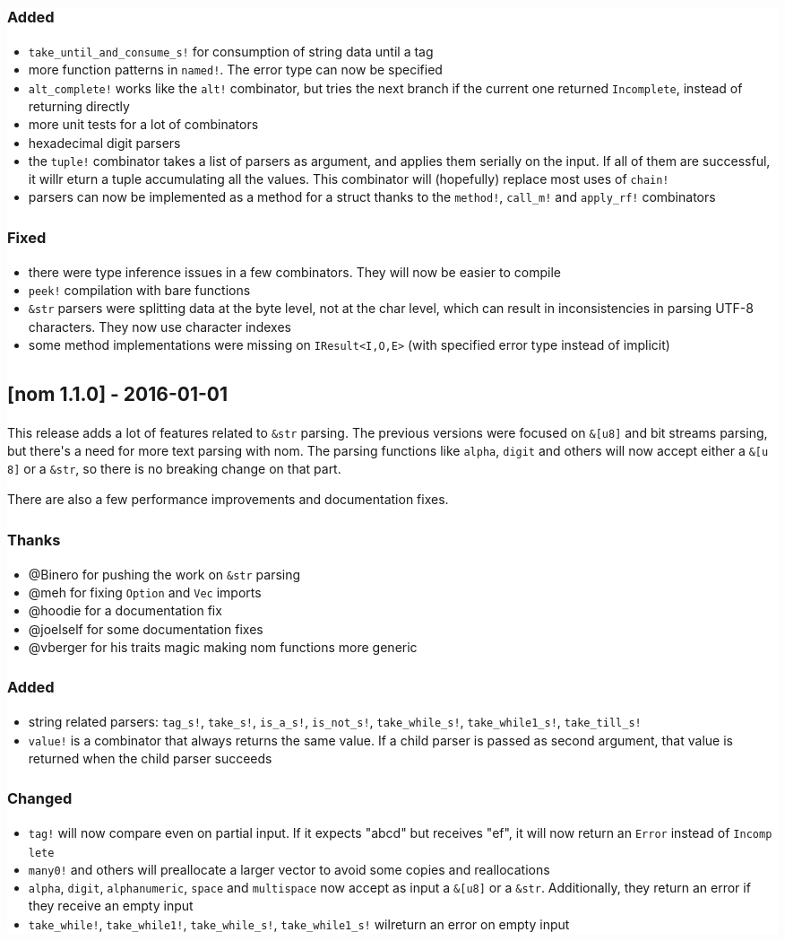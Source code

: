 ### Added
- `take_until_and_consume_s!` for consumption of string data until a tag
- more function patterns in `named!`. The error type can now be specified
- `alt_complete!` works like the `alt!` combinator, but tries the next branch if the current one returned `Incomplete`, instead of returning directly
- more unit tests for a lot of combinators
- hexadecimal digit parsers
- the `tuple!` combinator takes a list of parsers as argument, and applies them serially on the input. If all of them are successful, it willr eturn a tuple accumulating all the values. This combinator will (hopefully) replace most uses of `chain!`
- parsers can now be implemented as a method for a struct thanks to the `method!`, `call_m!` and `apply_rf!` combinators

### Fixed
- there were type inference issues in a few combinators. They will now be easier to compile
- `peek!` compilation with bare functions
- `&str` parsers were splitting data at the byte level, not at the char level, which can result in inconsistencies in parsing UTF-8 characters. They now use character indexes
- some method implementations were missing on `IResult<I,O,E>` (with specified error type instead of implicit)

## [nom 1.1.0] - 2016-01-01

This release adds a lot of features related to `&str` parsing. The previous versions
were focused on `&[u8]` and bit streams parsing, but there's a need for more text
parsing with nom. The parsing functions like `alpha`, `digit` and others will now
accept either a `&[u8]` or a `&str`, so there is no breaking change on that part.

There are also a few performance improvements and documentation fixes.

### Thanks
- @Binero for pushing the work on `&str` parsing
- @meh for fixing `Option` and `Vec` imports
- @hoodie for a documentation fix
- @joelself for some documentation fixes
- @vberger for his traits magic making nom functions more generic

### Added

- string related parsers: `tag_s!`, `take_s!`, `is_a_s!`, `is_not_s!`, `take_while_s!`, `take_while1_s!`, `take_till_s!`
- `value!` is a combinator that always returns the same value. If a child parser is passed as second argument, that value is returned when the child parser succeeds

### Changed

- `tag!` will now compare even on partial input. If it expects "abcd" but receives "ef", it will now return an `Error` instead of `Incomplete`
- `many0!` and others will preallocate a larger vector to avoid some copies and reallocations
- `alpha`, `digit`, `alphanumeric`, `space` and `multispace` now accept as input a `&[u8]` or a `&str`. Additionally, they return an error if they receive an empty input
- `take_while!`, `take_while1!`, `take_while_s!`, `take_while1_s!` wilreturn an error on empty input


[Unreleased]: https://github.com/winnow-rs/winnow/compare/v0.7.11...HEAD
[0.7.11]: https://github.com/winnow-rs/winnow/compare/v0.7.10...v0.7.11
[0.7.10]: https://github.com/winnow-rs/winnow/compare/v0.7.9...v0.7.10
[0.7.9]: https://github.com/winnow-rs/winnow/compare/v0.7.8...v0.7.9
[0.7.8]: https://github.com/winnow-rs/winnow/compare/v0.7.7...v0.7.8
[0.7.7]: https://github.com/winnow-rs/winnow/compare/v0.7.6...v0.7.7
[0.7.6]: https://github.com/winnow-rs/winnow/compare/v0.7.5...v0.7.6
[0.7.5]: https://github.com/winnow-rs/winnow/compare/v0.7.4...v0.7.5
[0.7.4]: https://github.com/winnow-rs/winnow/compare/v0.7.3...v0.7.4
[0.7.3]: https://github.com/winnow-rs/winnow/compare/v0.7.2...v0.7.3
[0.7.2]: https://github.com/winnow-rs/winnow/compare/v0.7.1...v0.7.2
[0.7.1]: https://github.com/winnow-rs/winnow/compare/v0.7.0...v0.7.1
[0.7.0]: https://github.com/winnow-rs/winnow/compare/v0.6.26...v0.7.0
[0.6.26]: https://github.com/winnow-rs/winnow/compare/v0.6.25...v0.6.26
[0.6.25]: https://github.com/winnow-rs/winnow/compare/v0.6.24...v0.6.25
[0.6.24]: https://github.com/winnow-rs/winnow/compare/v0.6.23...v0.6.24
[0.6.23]: https://github.com/winnow-rs/winnow/compare/v0.6.22...v0.6.23
[0.6.22]: https://github.com/winnow-rs/winnow/compare/v0.6.21...v0.6.22
[0.6.21]: https://github.com/winnow-rs/winnow/compare/v0.6.20...v0.6.21
[0.6.20]: https://github.com/winnow-rs/winnow/compare/v0.6.19...v0.6.20
[0.6.19]: https://github.com/winnow-rs/winnow/compare/v0.6.18...v0.6.19
[0.6.18]: https://github.com/winnow-rs/winnow/compare/v0.6.17...v0.6.18
[0.6.17]: https://github.com/winnow-rs/winnow/compare/v0.6.16...v0.6.17
[0.6.16]: https://github.com/winnow-rs/winnow/compare/v0.6.15...v0.6.16
[0.6.15]: https://github.com/winnow-rs/winnow/compare/v0.6.14...v0.6.15
[0.6.14]: https://github.com/winnow-rs/winnow/compare/v0.6.13...v0.6.14
[0.6.13]: https://github.com/winnow-rs/winnow/compare/v0.6.12...v0.6.13
[0.6.12]: https://github.com/winnow-rs/winnow/compare/v0.6.11...v0.6.12
[0.6.11]: https://github.com/winnow-rs/winnow/compare/v0.6.10...v0.6.11
[0.6.10]: https://github.com/winnow-rs/winnow/compare/v0.6.9...v0.6.10
[0.6.9]: https://github.com/winnow-rs/winnow/compare/v0.6.8...v0.6.9
[0.6.8]: https://github.com/winnow-rs/winnow/compare/v0.6.7...v0.6.8
[0.6.7]: https://github.com/winnow-rs/winnow/compare/v0.6.6...v0.6.7
[0.6.6]: https://github.com/winnow-rs/winnow/compare/v0.6.5...v0.6.6
[0.6.5]: https://github.com/winnow-rs/winnow/compare/v0.6.4...v0.6.5
[0.6.4]: https://github.com/winnow-rs/winnow/compare/v0.6.3...v0.6.4
[0.6.3]: https://github.com/winnow-rs/winnow/compare/v0.6.2...v0.6.3
[0.6.2]: https://github.com/winnow-rs/winnow/compare/v0.6.1...v0.6.2
[0.6.1]: https://github.com/winnow-rs/winnow/compare/v0.6.0...v0.6.1
[0.6.0]: https://github.com/winnow-rs/winnow/compare/v0.5.40...v0.6.0
[0.5.40]: https://github.com/winnow-rs/winnow/compare/v0.5.39...v0.5.40
[0.5.39]: https://github.com/winnow-rs/winnow/compare/v0.5.38...v0.5.39
[0.5.38]: https://github.com/winnow-rs/winnow/compare/v0.5.37...v0.5.38
[0.5.37]: https://github.com/winnow-rs/winnow/compare/v0.5.36...v0.5.37
[0.5.36]: https://github.com/winnow-rs/winnow/compare/v0.5.35...v0.5.36
[0.5.35]: https://github.com/winnow-rs/winnow/compare/v0.5.34...v0.5.35
[0.5.34]: https://github.com/winnow-rs/winnow/compare/v0.5.33...v0.5.34
[0.5.33]: https://github.com/winnow-rs/winnow/compare/v0.5.32...v0.5.33
[0.5.32]: https://github.com/winnow-rs/winnow/compare/v0.5.31...v0.5.32
[0.5.31]: https://github.com/winnow-rs/winnow/compare/v0.5.30...v0.5.31
[0.5.30]: https://github.com/winnow-rs/winnow/compare/v0.5.29...v0.5.30
[0.5.29]: https://github.com/winnow-rs/winnow/compare/v0.5.28...v0.5.29
[0.5.28]: https://github.com/winnow-rs/winnow/compare/v0.5.27...v0.5.28
[0.5.27]: https://github.com/winnow-rs/winnow/compare/v0.5.26...v0.5.27
[0.5.26]: https://github.com/winnow-rs/winnow/compare/v0.5.25...v0.5.26
[0.5.25]: https://github.com/winnow-rs/winnow/compare/v0.5.24...v0.5.25
[0.5.24]: https://github.com/winnow-rs/winnow/compare/v0.5.23...v0.5.24
[0.5.23]: https://github.com/winnow-rs/winnow/compare/v0.5.22...v0.5.23
[0.5.22]: https://github.com/winnow-rs/winnow/compare/v0.5.21...v0.5.22
[0.5.21]: https://github.com/winnow-rs/winnow/compare/v0.5.20...v0.5.21
[0.5.20]: https://github.com/winnow-rs/winnow/compare/v0.5.19...v0.5.20
[0.5.19]: https://github.com/winnow-rs/winnow/compare/v0.5.18...v0.5.19
[0.5.18]: https://github.com/winnow-rs/winnow/compare/v0.5.17...v0.5.18
[0.5.17]: https://github.com/winnow-rs/winnow/compare/v0.5.16...v0.5.17
[0.5.16]: https://github.com/winnow-rs/winnow/compare/v0.5.15...v0.5.16
[0.5.15]: https://github.com/winnow-rs/winnow/compare/v0.5.14...v0.5.15
[0.5.14]: https://github.com/winnow-rs/winnow/compare/v0.5.13...v0.5.14
[0.5.13]: https://github.com/winnow-rs/winnow/compare/v0.5.12...v0.5.13
[0.5.12]: https://github.com/winnow-rs/winnow/compare/v0.5.11...v0.5.12
[0.5.11]: https://github.com/winnow-rs/winnow/compare/v0.5.10...v0.5.11
[0.5.10]: https://github.com/winnow-rs/winnow/compare/v0.5.9...v0.5.10
[0.5.9]: https://github.com/winnow-rs/winnow/compare/v0.5.8...v0.5.9
[0.5.8]: https://github.com/winnow-rs/winnow/compare/v0.5.7...v0.5.8
[0.5.7]: https://github.com/winnow-rs/winnow/compare/v0.5.6...v0.5.7
[0.5.6]: https://github.com/winnow-rs/winnow/compare/v0.5.5...v0.5.6
[0.5.5]: https://github.com/winnow-rs/winnow/compare/v0.5.4...v0.5.5
[0.5.4]: https://github.com/winnow-rs/winnow/compare/v0.5.3...v0.5.4
[0.5.3]: https://github.com/winnow-rs/winnow/compare/v0.5.2...v0.5.3
[0.5.2]: https://github.com/winnow-rs/winnow/compare/v0.5.1...v0.5.2
[0.5.1]: https://github.com/winnow-rs/winnow/compare/v0.5.0...v0.5.1
[0.5.0]: https://github.com/winnow-rs/winnow/compare/v0.4.9...v0.5.0
[0.4.9]: https://github.com/winnow-rs/winnow/compare/v0.4.8...v0.4.9
[0.4.8]: https://github.com/winnow-rs/winnow/compare/v0.4.7...v0.4.8
[0.4.7]: https://github.com/winnow-rs/winnow/compare/v0.4.6...v0.4.7
[0.4.6]: https://github.com/winnow-rs/winnow/compare/v0.4.5...v0.4.6
[0.4.5]: https://github.com/winnow-rs/winnow/compare/v0.4.4...v0.4.5
